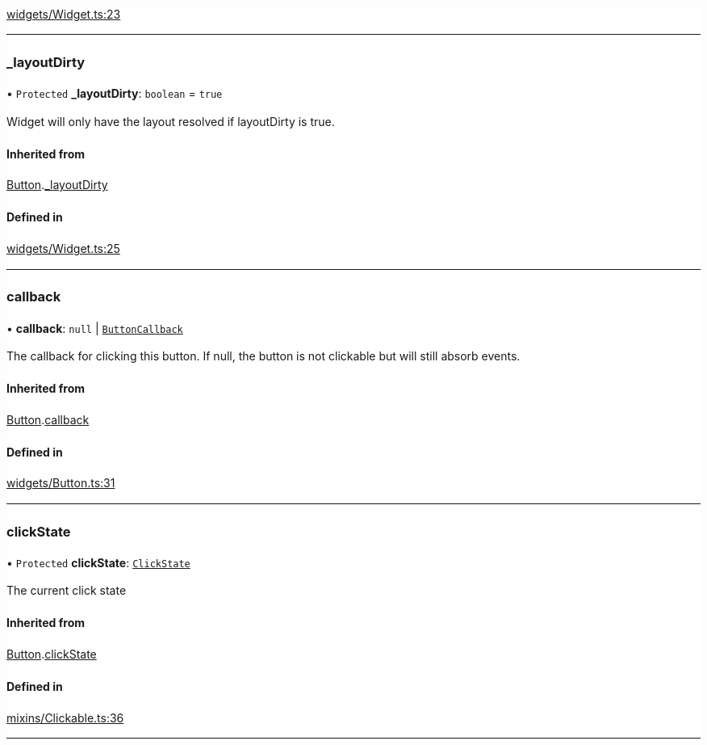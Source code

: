 [widgets/Widget.ts:23](https://github.com/playkostudios/canvas-ui/blob/ab8ca6c/src/widgets/Widget.ts#L23)

___

### \_layoutDirty

• `Protected` **\_layoutDirty**: `boolean` = `true`

Widget will only have the layout resolved if layoutDirty is true.

#### Inherited from

[Button](button.md).[_layoutDirty](button.md#_layoutdirty)

#### Defined in

[widgets/Widget.ts:25](https://github.com/playkostudios/canvas-ui/blob/ab8ca6c/src/widgets/Widget.ts#L25)

___

### callback

• **callback**: ``null`` \| [`ButtonCallback`](../README.md#buttoncallback)

The callback for clicking this button. If null, the button is not
clickable but will still absorb events.

#### Inherited from

[Button](button.md).[callback](button.md#callback)

#### Defined in

[widgets/Button.ts:31](https://github.com/playkostudios/canvas-ui/blob/ab8ca6c/src/widgets/Button.ts#L31)

___

### clickState

• `Protected` **clickState**: [`ClickState`](../enums/clickstate.md)

The current click state

#### Inherited from

[Button](button.md).[clickState](button.md#clickstate)

#### Defined in

[mixins/Clickable.ts:36](https://github.com/playkostudios/canvas-ui/blob/ab8ca6c/src/mixins/Clickable.ts#L36)

___
